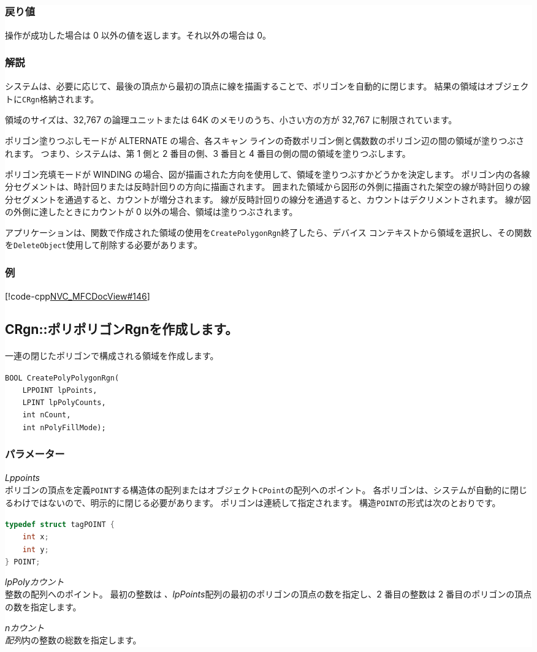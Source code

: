 ### <a name="return-value"></a>戻り値

操作が成功した場合は 0 以外の値を返します。それ以外の場合は 0。

### <a name="remarks"></a>解説

システムは、必要に応じて、最後の頂点から最初の頂点に線を描画することで、ポリゴンを自動的に閉じます。 結果の領域はオブジェクトに`CRgn`格納されます。

領域のサイズは、32,767 の論理ユニットまたは 64K のメモリのうち、小さい方の方が 32,767 に制限されています。

ポリゴン塗りつぶしモードが ALTERNATE の場合、各スキャン ラインの奇数ポリゴン側と偶数数のポリゴン辺の間の領域が塗りつぶされます。 つまり、システムは、第 1 側と 2 番目の側、3 番目と 4 番目の側の間の領域を塗りつぶします。

ポリゴン充填モードが WINDING の場合、図が描画された方向を使用して、領域を塗りつぶすかどうかを決定します。 ポリゴン内の各線分セグメントは、時計回りまたは反時計回りの方向に描画されます。 囲まれた領域から図形の外側に描画された架空の線が時計回りの線分セグメントを通過すると、カウントが増分されます。 線が反時計回りの線分を通過すると、カウントはデクリメントされます。 線が図の外側に達したときにカウントが 0 以外の場合、領域は塗りつぶされます。

アプリケーションは、関数で作成された領域の使用を`CreatePolygonRgn`終了したら、デバイス コンテキストから領域を選択し、その関数を`DeleteObject`使用して削除する必要があります。

### <a name="example"></a>例

[!code-cpp[NVC_MFCDocView#146](../../mfc/codesnippet/cpp/crgn-class_3.cpp)]

## <a name="crgncreatepolypolygonrgn"></a><a name="createpolypolygonrgn"></a>CRgn::ポリポリゴンRgnを作成します。

一連の閉じたポリゴンで構成される領域を作成します。

```
BOOL CreatePolyPolygonRgn(
    LPPOINT lpPoints,
    LPINT lpPolyCounts,
    int nCount,
    int nPolyFillMode);
```

### <a name="parameters"></a>パラメーター

*Lppoints*<br/>
ポリゴンの頂点を定義`POINT`する構造体の配列またはオブジェクト`CPoint`の配列へのポイント。 各ポリゴンは、システムが自動的に閉じるわけではないので、明示的に閉じる必要があります。 ポリゴンは連続して指定されます。 構造`POINT`の形式は次のとおりです。

```cpp
typedef struct tagPOINT {
    int x;
    int y;
} POINT;
```

*lpPolyカウント*<br/>
整数の配列へのポイント。 最初の整数は *、lpPoints*配列の最初のポリゴンの頂点の数を指定し、2 番目の整数は 2 番目のポリゴンの頂点の数を指定します。

*nカウント*<br/>
*配列*内の整数の総数を指定します。
